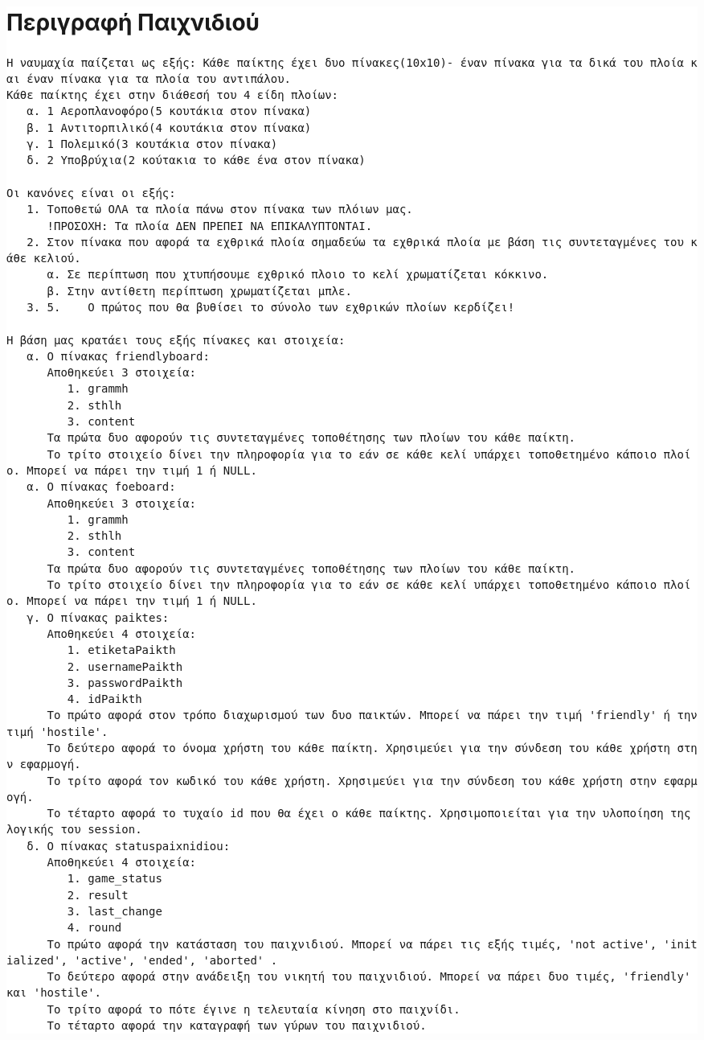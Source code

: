 # Περιγραφή Παιχνιδιού
<pre>
Η ναυμαχία παίζεται ως εξής: Κάθε παίκτης έχει δυο πίνακες(10x10)- έναν πίνακα για τα δικά του πλοία και έναν πίνακα για τα πλοία του αντιπάλου.
Κάθε παίκτης έχει στην διάθεσή του 4 είδη πλοίων:
   α. 1 Αεροπλανοφόρο(5 κουτάκια στον πίνακα)
   β. 1 Αντιτορπιλικό(4 κουτάκια στον πίνακα)
   γ. 1 Πολεμικό(3 κουτάκια στον πίνακα)
   δ. 2 Υποβρύχια(2 κούτακια το κάθε ένα στον πίνακα)

Οι κανόνες είναι οι εξής:
   1. Τοποθετώ ΟΛΑ τα πλοία πάνω στον πίνακα των πλόιων μας. 
      !ΠΡΟΣΟΧΗ: Τα πλοία ΔΕΝ ΠΡΕΠΕΙ ΝΑ ΕΠΙΚΑΛΥΠΤΟΝΤΑΙ.
   2. Στον πίνακα που αφορά τα εχθρικά πλοία σημαδεύω τα εχθρικά πλοία με βάση τις συντεταγμένες του κάθε κελιού.
      α. Σε περίπτωση που χτυπήσουμε εχθρικό πλοιο το κελί χρωματίζεται κόκκινο.
      β. Στην αντίθετη περίπτωση χρωματίζεται μπλε.
   3. 5.	Ο πρώτος που θα βυθίσει το σύνολο των εχθρικών πλοίων κερδίζει!

Η βάση μας κρατάει τους εξής πίνακες και στοιχεία:
   α. Ο πίνακας friendlyboard:
      Αποθηκεύει 3 στοιχεία:
         1. grammh
         2. sthlh
         3. content
      Τα πρώτα δυο αφορούν τις συντεταγμένες τοποθέτησης των πλοίων του κάθε παίκτη.
      Το τρίτο στοιχείο δίνει την πληροφορία για το εάν σε κάθε κελί υπάρχει τοποθετημένο κάποιο πλοίο. Μπορεί να πάρει την τιμή 1 ή NULL.
   α. Ο πίνακας foeboard:
      Αποθηκεύει 3 στοιχεία:
         1. grammh
         2. sthlh
         3. content
      Τα πρώτα δυο αφορούν τις συντεταγμένες τοποθέτησης των πλοίων του κάθε παίκτη.
      Το τρίτο στοιχείο δίνει την πληροφορία για το εάν σε κάθε κελί υπάρχει τοποθετημένο κάποιο πλοίο. Μπορεί να πάρει την τιμή 1 ή NULL.
   γ. Ο πίνακας paiktes:
      Αποθηκεύει 4 στοιχεία:
         1. etiketaPaikth
         2. usernamePaikth
         3. passwordPaikth
         4. idPaikth
      Το πρώτο αφορά στον τρόπο διαχωρισμού των δυο παικτών. Μπορεί να πάρει την τιμή 'friendly' ή την τιμή 'hostile'.
      Το δεύτερο αφορά το όνομα χρήστη του κάθε παίκτη. Χρησιμεύει για την σύνδεση του κάθε χρήστη στην εφαρμογή.
      Το τρίτο αφορά τον κωδικό του κάθε χρήστη. Χρησιμεύει για την σύνδεση του κάθε χρήστη στην εφαρμογή.
      Το τέταρτο αφορά το τυχαίο id που θα έχει ο κάθε παίκτης. Χρησιμοποιείται για την υλοποίηση της λογικής του session.
   δ. Ο πίνακας statuspaixnidiou:
      Αποθηκεύει 4 στοιχεία:
         1. game_status
         2. result
         3. last_change
         4. round
      Το πρώτο αφορά την κατάσταση του παιχνιδιού. Μπορεί να πάρει τις εξής τιμές, 'not active', 'initialized', 'active', 'ended', 'aborted' .
      Το δεύτερο αφορά στην ανάδειξη του νικητή του παιχνιδιού. Μπορεί να πάρει δυο τιμές, 'friendly' και 'hostile'.  
      Το τρίτο αφορά το πότε έγινε η τελευταία κίνηση στο παιχνίδι.
      Το τέταρτο αφορά την καταγραφή των γύρων του παιχνιδιού.</pre>
